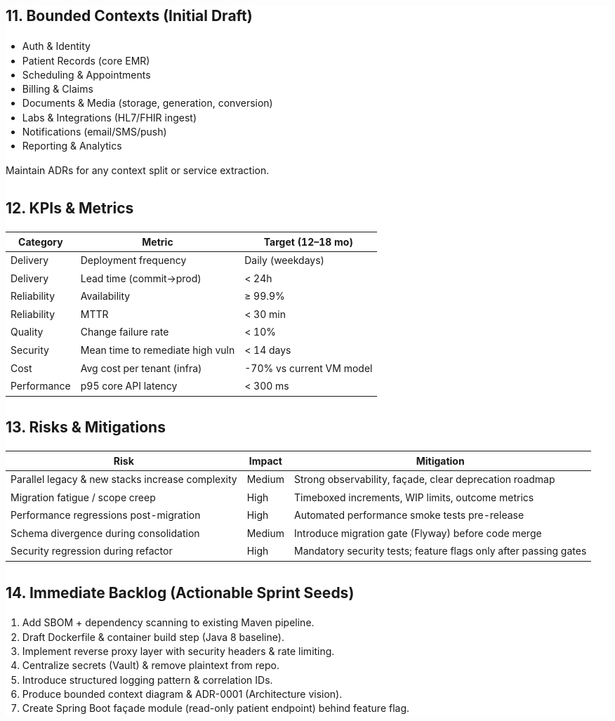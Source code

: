 ## 11. Bounded Contexts (Initial Draft)
- Auth & Identity
- Patient Records (core EMR)
- Scheduling & Appointments
- Billing & Claims
- Documents & Media (storage, generation, conversion)
- Labs & Integrations (HL7/FHIR ingest)
- Notifications (email/SMS/push)
- Reporting & Analytics

Maintain ADRs for any context split or service extraction.

## 12. KPIs & Metrics
| Category | Metric | Target (12–18 mo) |
|----------|--------|------------------|
| Delivery | Deployment frequency | Daily (weekdays) |
| Delivery | Lead time (commit→prod) | < 24h |
| Reliability | Availability | ≥ 99.9% |
| Reliability | MTTR | < 30 min |
| Quality | Change failure rate | < 10% |
| Security | Mean time to remediate high vuln | < 14 days |
| Cost | Avg cost per tenant (infra) | -70% vs current VM model |
| Performance | p95 core API latency | < 300 ms |

## 13. Risks & Mitigations
| Risk | Impact | Mitigation |
|------|--------|-----------|
| Parallel legacy & new stacks increase complexity | Medium | Strong observability, façade, clear deprecation roadmap |
| Migration fatigue / scope creep | High | Timeboxed increments, WIP limits, outcome metrics |
| Performance regressions post-migration | High | Automated performance smoke tests pre-release |
| Schema divergence during consolidation | Medium | Introduce migration gate (Flyway) before code merge |
| Security regression during refactor | High | Mandatory security tests; feature flags only after passing gates |

## 14. Immediate Backlog (Actionable Sprint Seeds)
1. Add SBOM + dependency scanning to existing Maven pipeline.  
2. Draft Dockerfile & container build step (Java 8 baseline).  
3. Implement reverse proxy layer with security headers & rate limiting.  
4. Centralize secrets (Vault) & remove plaintext from repo.  
5. Introduce structured logging pattern & correlation IDs.  
6. Produce bounded context diagram & ADR-0001 (Architecture vision).  
7. Create Spring Boot façade module (read-only patient endpoint) behind feature flag.  
